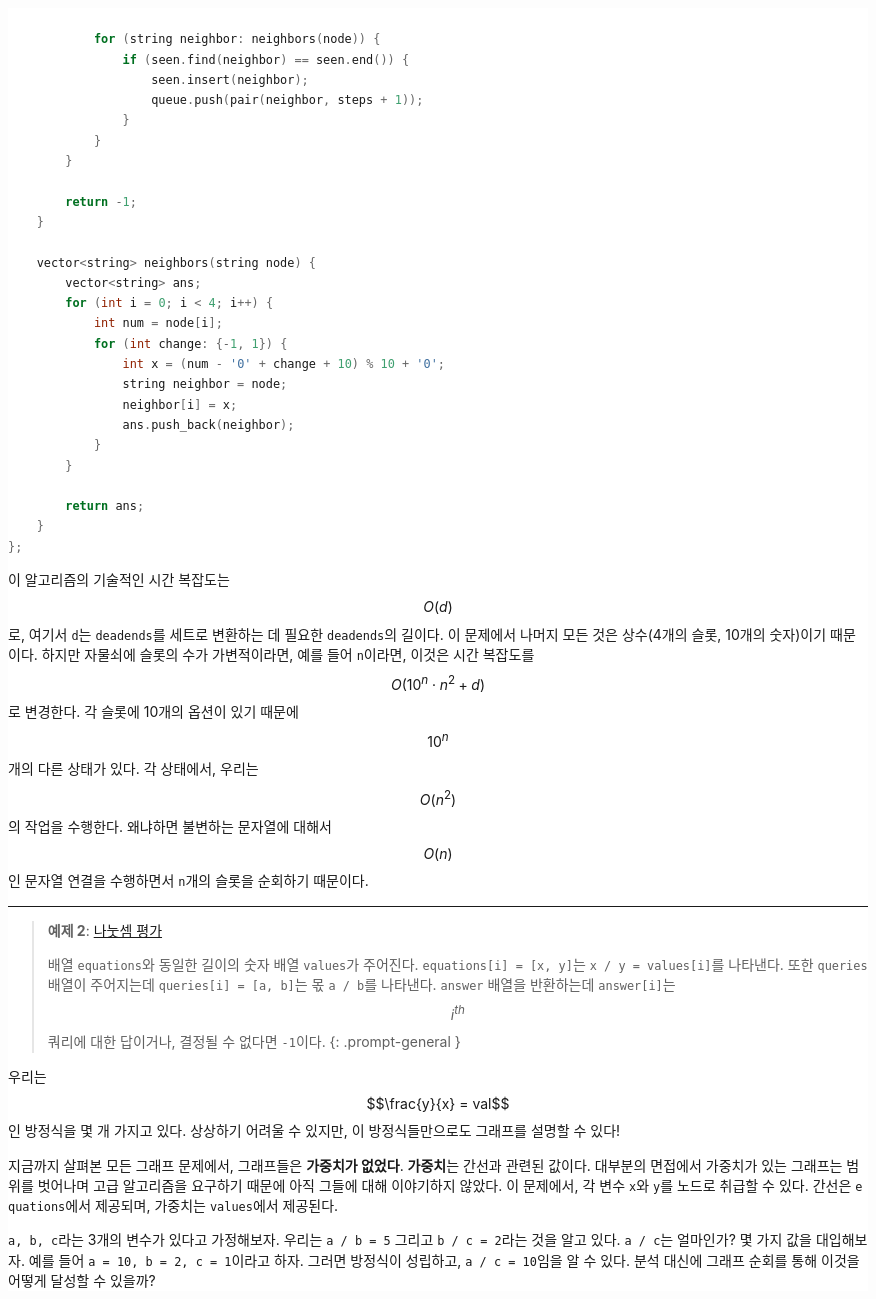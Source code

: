 ```cpp
            
            for (string neighbor: neighbors(node)) {
                if (seen.find(neighbor) == seen.end()) {
                    seen.insert(neighbor);
                    queue.push(pair(neighbor, steps + 1));
                }
            }
        }
        
        return -1;
    }
    
    vector<string> neighbors(string node) {
        vector<string> ans;
        for (int i = 0; i < 4; i++) {
            int num = node[i];
            for (int change: {-1, 1}) {
                int x = (num - '0' + change + 10) % 10 + '0';
                string neighbor = node;
                neighbor[i] = x;
                ans.push_back(neighbor);
            }
        }
        
        return ans;
    }
};
```

이 알고리즘의 기술적인 시간 복잡도는 $$O(d)$$로, 여기서 `d`는 `deadends`를 세트로 변환하는 데 필요한 `deadends`의 길이다. 이 문제에서 나머지 모든 것은 상수(4개의 슬롯, 10개의 숫자)이기 때문이다. 하지만 자물쇠에 슬롯의 수가 가변적이라면, 예를 들어 `n`이라면, 이것은 시간 복잡도를 $$O(10^n \cdot n^2 + d)$$로 변경한다. 각 슬롯에 10개의 옵션이 있기 때문에 $$10^n$$개의 다른 상태가 있다. 각 상태에서, 우리는 $$O(n^2)$$의 작업을 수행한다. 왜냐하면 불변하는 문자열에 대해서 $$O(n)$$인 문자열 연결을 수행하면서 `n`개의 슬롯을 순회하기 때문이다.

---

> **예제 2**: [나눗셈 평가](https://leetcode.com/problems/evaluate-division/)
>
> 배열 `equations`와 동일한 길이의 숫자 배열 `values`가 주어진다. `equations[i] = [x, y]`는 `x / y = values[i]`를 나타낸다. 또한 `queries` 배열이 주어지는데 `queries[i] = [a, b]`는 몫 `a / b`를 나타낸다. `answer` 배열을 반환하는데 `answer[i]`는 $$i^{th}$$ 쿼리에 대한 답이거나, 결정될 수 없다면 `-1`이다.
{: .prompt-general }

우리는 $$\frac{y}{x} = val$$인 방정식을 몇 개 가지고 있다. 상상하기 어려울 수 있지만, 이 방정식들만으로도 그래프를 설명할 수 있다!

지금까지 살펴본 모든 그래프 문제에서, 그래프들은 **가중치가 없었다**. **가중치**는 간선과 관련된 값이다. 대부분의 면접에서 가중치가 있는 그래프는 범위를 벗어나며 고급 알고리즘을 요구하기 때문에 아직 그들에 대해 이야기하지 않았다. 이 문제에서, 각 변수 `x`와 `y`를 노드로 취급할 수 있다. 간선은 `equations`에서 제공되며, 가중치는 `values`에서 제공된다.

`a, b, c`라는 3개의 변수가 있다고 가정해보자. 우리는 `a / b = 5` 그리고 `b / c = 2`라는 것을 알고 있다. `a / c`는 얼마인가? 몇 가지 값을 대입해보자. 예를 들어 `a = 10, b = 2, c = 1`이라고 하자. 그러면 방정식이 성립하고, `a / c = 10`임을 알 수 있다. 분석 대신에 그래프 순회를 통해 이것을 어떻게 달성할 수 있을까?
